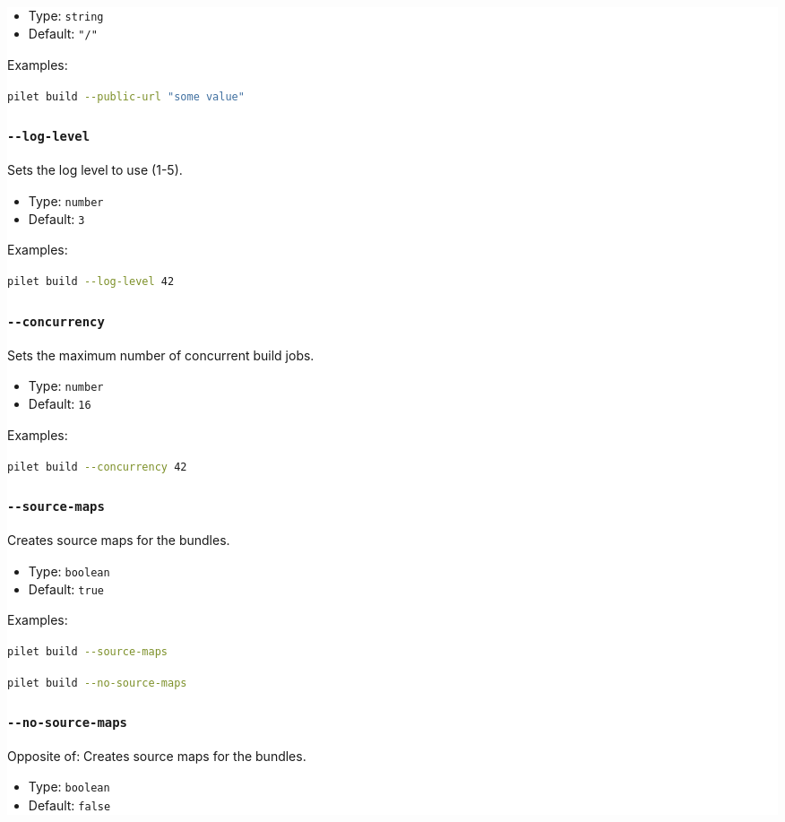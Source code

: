 - Type: `string`
- Default: `"/"`

Examples:

```sh
pilet build --public-url "some value"
```

### `--log-level`

Sets the log level to use (1-5).

- Type: `number`
- Default: `3`

Examples:

```sh
pilet build --log-level 42
```

### `--concurrency`

Sets the maximum number of concurrent build jobs.

- Type: `number`
- Default: `16`

Examples:

```sh
pilet build --concurrency 42
```

### `--source-maps`

Creates source maps for the bundles.

- Type: `boolean`
- Default: `true`

Examples:

```sh
pilet build --source-maps
```

```sh
pilet build --no-source-maps
```

### `--no-source-maps`

Opposite of:
Creates source maps for the bundles.

- Type: `boolean`
- Default: `false`
